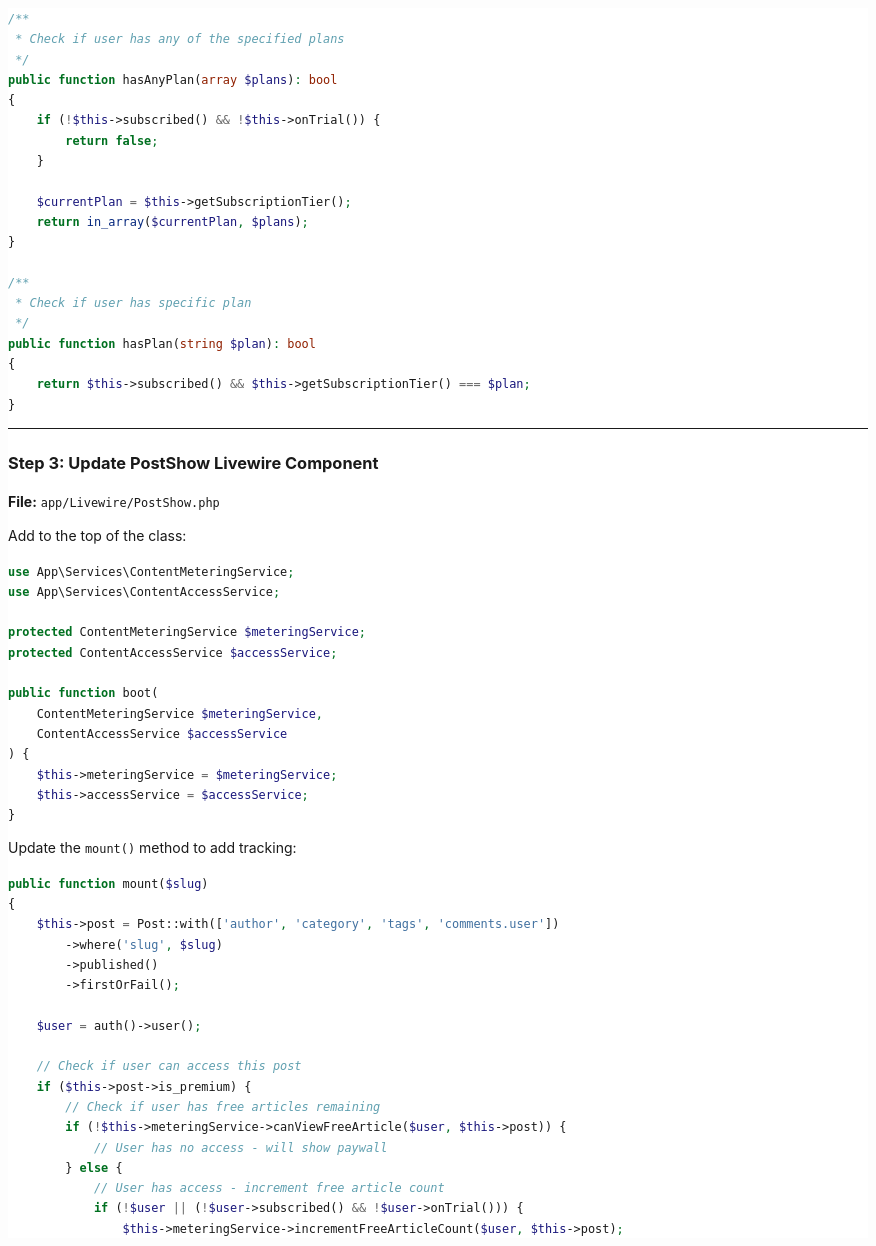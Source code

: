 ```php
/**
 * Check if user has any of the specified plans
 */
public function hasAnyPlan(array $plans): bool
{
    if (!$this->subscribed() && !$this->onTrial()) {
        return false;
    }

    $currentPlan = $this->getSubscriptionTier();
    return in_array($currentPlan, $plans);
}

/**
 * Check if user has specific plan
 */
public function hasPlan(string $plan): bool
{
    return $this->subscribed() && $this->getSubscriptionTier() === $plan;
}
```

---

### Step 3: Update PostShow Livewire Component

**File:** `app/Livewire/PostShow.php`

Add to the top of the class:
```php
use App\Services\ContentMeteringService;
use App\Services\ContentAccessService;

protected ContentMeteringService $meteringService;
protected ContentAccessService $accessService;

public function boot(
    ContentMeteringService $meteringService,
    ContentAccessService $accessService
) {
    $this->meteringService = $meteringService;
    $this->accessService = $accessService;
}
```

Update the `mount()` method to add tracking:
```php
public function mount($slug)
{
    $this->post = Post::with(['author', 'category', 'tags', 'comments.user'])
        ->where('slug', $slug)
        ->published()
        ->firstOrFail();

    $user = auth()->user();

    // Check if user can access this post
    if ($this->post->is_premium) {
        // Check if user has free articles remaining
        if (!$this->meteringService->canViewFreeArticle($user, $this->post)) {
            // User has no access - will show paywall
        } else {
            // User has access - increment free article count
            if (!$user || (!$user->subscribed() && !$user->onTrial())) {
                $this->meteringService->incrementFreeArticleCount($user, $this->post);
```